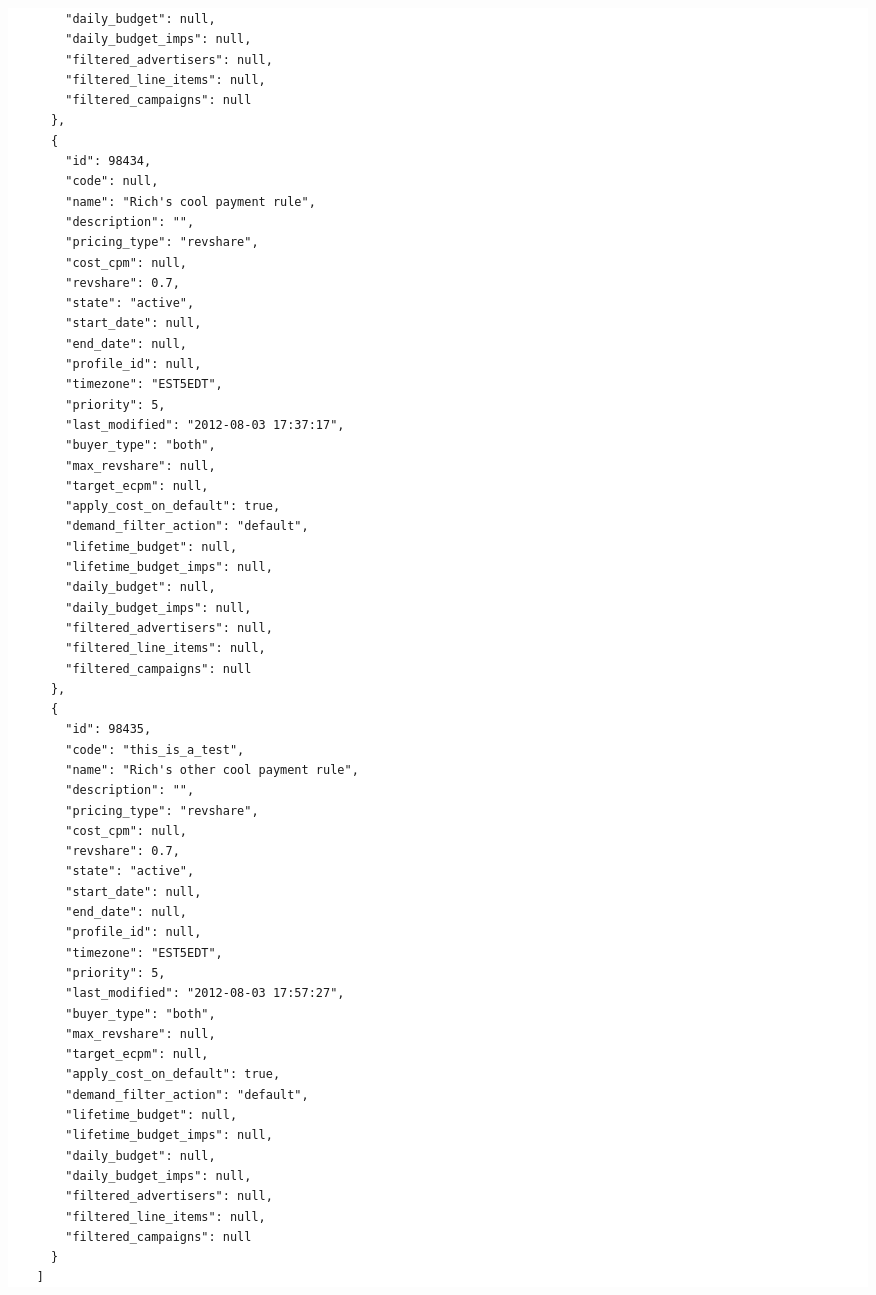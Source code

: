 ``` pre
        "daily_budget": null,
        "daily_budget_imps": null,
        "filtered_advertisers": null,
        "filtered_line_items": null,
        "filtered_campaigns": null
      },
      {
        "id": 98434,
        "code": null,
        "name": "Rich's cool payment rule",
        "description": "",
        "pricing_type": "revshare",
        "cost_cpm": null,
        "revshare": 0.7,
        "state": "active",
        "start_date": null,
        "end_date": null,
        "profile_id": null,
        "timezone": "EST5EDT",
        "priority": 5,
        "last_modified": "2012-08-03 17:37:17",
        "buyer_type": "both",
        "max_revshare": null,
        "target_ecpm": null,
        "apply_cost_on_default": true,
        "demand_filter_action": "default",
        "lifetime_budget": null,
        "lifetime_budget_imps": null,
        "daily_budget": null,
        "daily_budget_imps": null,
        "filtered_advertisers": null,
        "filtered_line_items": null,
        "filtered_campaigns": null
      },
      {
        "id": 98435,
        "code": "this_is_a_test",
        "name": "Rich's other cool payment rule",
        "description": "",
        "pricing_type": "revshare",
        "cost_cpm": null,
        "revshare": 0.7,
        "state": "active",
        "start_date": null,
        "end_date": null,
        "profile_id": null,
        "timezone": "EST5EDT",
        "priority": 5,
        "last_modified": "2012-08-03 17:57:27",
        "buyer_type": "both",
        "max_revshare": null,
        "target_ecpm": null,
        "apply_cost_on_default": true,
        "demand_filter_action": "default",
        "lifetime_budget": null,
        "lifetime_budget_imps": null,
        "daily_budget": null,
        "daily_budget_imps": null,
        "filtered_advertisers": null,
        "filtered_line_items": null,
        "filtered_campaigns": null
      }
    ]
```